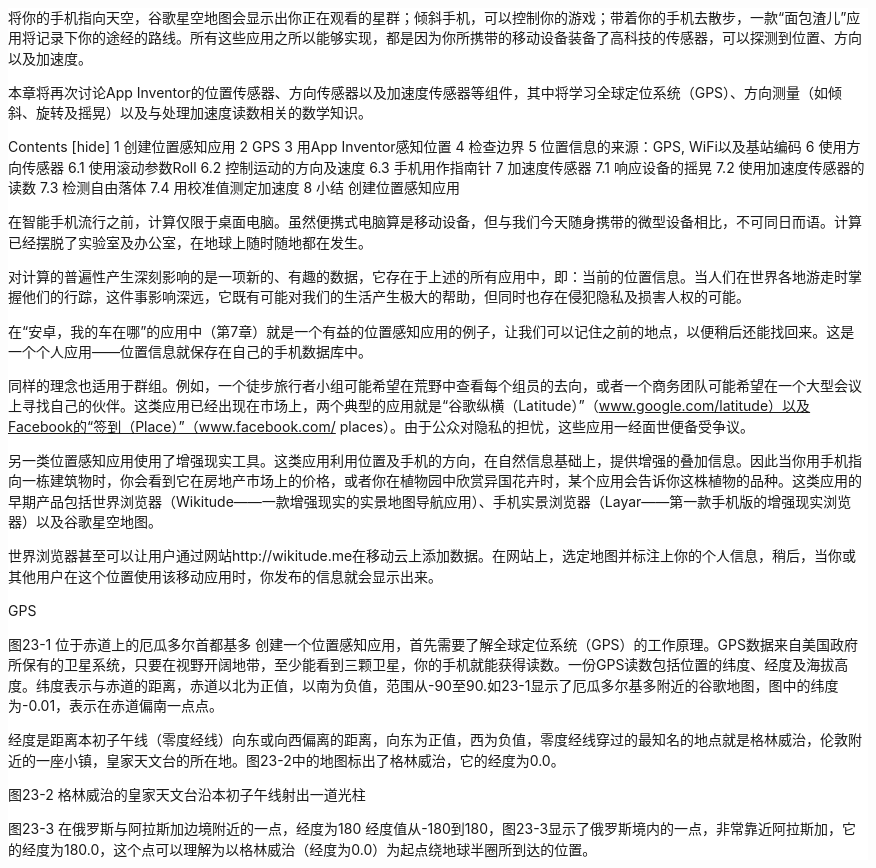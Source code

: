 将你的手机指向天空，谷歌星空地图会显示出你正在观看的星群；倾斜手机，可以控制你的游戏；带着你的手机去散步，一款“面包渣儿”应用将记录下你的途经的路线。所有这些应用之所以能够实现，都是因为你所携带的移动设备装备了高科技的传感器，可以探测到位置、方向以及加速度。

本章将再次讨论App Inventor的位置传感器、方向传感器以及加速度传感器等组件，其中将学习全球定位系统（GPS）、方向测量（如倾斜、旋转及摇晃）以及与处理加速度读数相关的数学知识。

Contents [hide]
1 创建位置感知应用
2 GPS
3 用App Inventor感知位置
4 检查边界
5 位置信息的来源：GPS, WiFi以及基站编码
6 使用方向传感器
6.1 使用滚动参数Roll
6.2 控制运动的方向及速度
6.3 手机用作指南针
7 加速度传感器
7.1 响应设备的摇晃
7.2 使用加速度传感器的读数
7.3 检测自由落体
7.4 用校准值测定加速度
8 小结
创建位置感知应用

在智能手机流行之前，计算仅限于桌面电脑。虽然便携式电脑算是移动设备，但与我们今天随身携带的微型设备相比，不可同日而语。计算已经摆脱了实验室及办公室，在地球上随时随地都在发生。




对计算的普遍性产生深刻影响的是一项新的、有趣的数据，它存在于上述的所有应用中，即：当前的位置信息。当人们在世界各地游走时掌握他们的行踪，这件事影响深远，它既有可能对我们的生活产生极大的帮助，但同时也存在侵犯隐私及损害人权的可能。

在“安卓，我的车在哪”的应用中（第7章）就是一个有益的位置感知应用的例子，让我们可以记住之前的地点，以便稍后还能找回来。这是一个个人应用——位置信息就保存在自己的手机数据库中。

同样的理念也适用于群组。例如，一个徒步旅行者小组可能希望在荒野中查看每个组员的去向，或者一个商务团队可能希望在一个大型会议上寻找自己的伙伴。这类应用已经出现在市场上，两个典型的应用就是“谷歌纵横（Latitude）”（www.google.com/latitude）以及Facebook的“签到（Place）”（www.facebook.com/ places）。由于公众对隐私的担忧，这些应用一经面世便备受争议。

另一类位置感知应用使用了增强现实工具。这类应用利用位置及手机的方向，在自然信息基础上，提供增强的叠加信息。因此当你用手机指向一栋建筑物时，你会看到它在房地产市场上的价格，或者你在植物园中欣赏异国花卉时，某个应用会告诉你这株植物的品种。这类应用的早期产品包括世界浏览器（Wikitude——一款增强现实的实景地图导航应用）、手机实景浏览器（Layar——第一款手机版的增强现实浏览器）以及谷歌星空地图。

世界浏览器甚至可以让用户通过网站http://wikitude.me在移动云上添加数据。在网站上，选定地图并标注上你的个人信息，稍后，当你或其他用户在这个位置使用该移动应用时，你发布的信息就会显示出来。

GPS


图23-1 位于赤道上的厄瓜多尔首都基多
创建一个位置感知应用，首先需要了解全球定位系统（GPS）的工作原理。GPS数据来自美国政府所保有的卫星系统，只要在视野开阔地带，至少能看到三颗卫星，你的手机就能获得读数。一份GPS读数包括位置的纬度、经度及海拔高度。纬度表示与赤道的距离，赤道以北为正值，以南为负值，范围从-90至90.如23-1显示了厄瓜多尔基多附近的谷歌地图，图中的纬度为-0.01，表示在赤道偏南一点点。

经度是距离本初子午线（零度经线）向东或向西偏离的距离，向东为正值，西为负值，零度经线穿过的最知名的地点就是格林威治，伦敦附近的一座小镇，皇家天文台的所在地。图23-2中的地图标出了格林威治，它的经度为0.0。


图23-2 格林威治的皇家天文台沿本初子午线射出一道光柱

图23-3 在俄罗斯与阿拉斯加边境附近的一点，经度为180
经度值从-180到180，图23-3显示了俄罗斯境内的一点，非常靠近阿拉斯加，它的经度为180.0，这个点可以理解为以格林威治（经度为0.0）为起点绕地球半圈所到达的位置。
